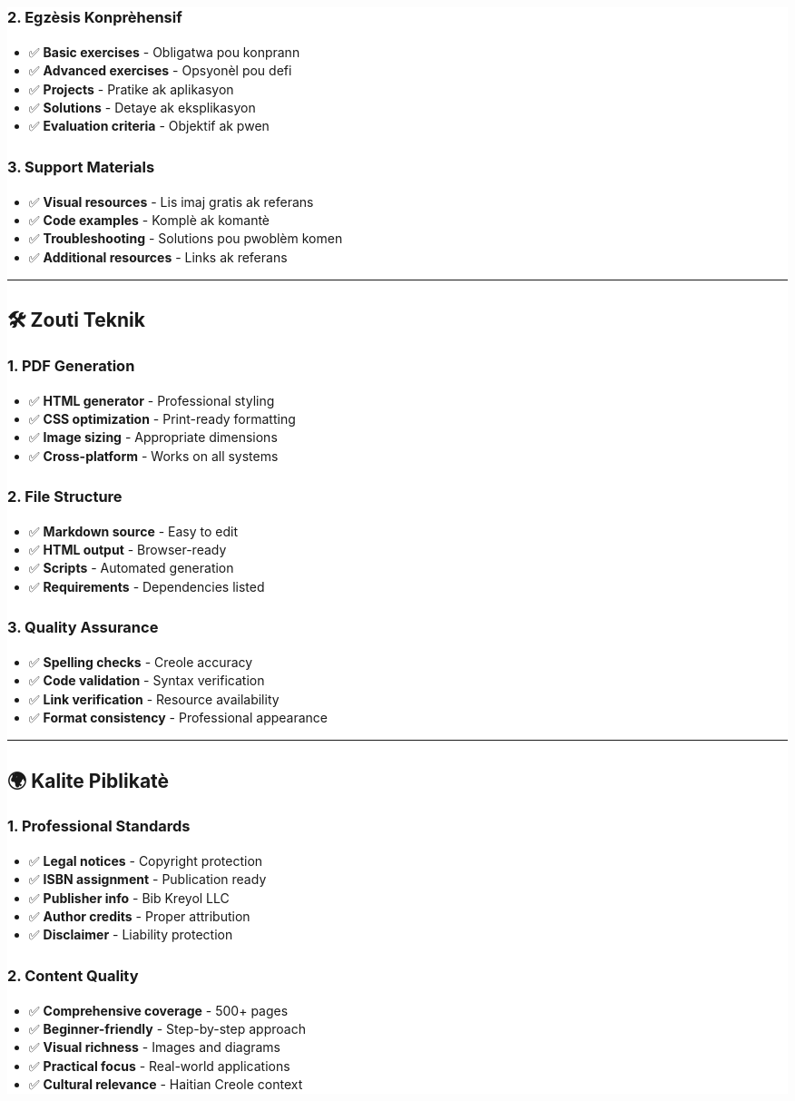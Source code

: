 ### 2. **Egzèsis Konprèhensif**
- ✅ **Basic exercises** - Obligatwa pou konprann
- ✅ **Advanced exercises** - Opsyonèl pou defi
- ✅ **Projects** - Pratike ak aplikasyon
- ✅ **Solutions** - Detaye ak eksplikasyon
- ✅ **Evaluation criteria** - Objektif ak pwen

### 3. **Support Materials**
- ✅ **Visual resources** - Lis imaj gratis ak referans
- ✅ **Code examples** - Komplè ak komantè
- ✅ **Troubleshooting** - Solutions pou pwoblèm komen
- ✅ **Additional resources** - Links ak referans

---

## 🛠️ Zouti Teknik

### 1. **PDF Generation**
- ✅ **HTML generator** - Professional styling
- ✅ **CSS optimization** - Print-ready formatting
- ✅ **Image sizing** - Appropriate dimensions
- ✅ **Cross-platform** - Works on all systems

### 2. **File Structure**
- ✅ **Markdown source** - Easy to edit
- ✅ **HTML output** - Browser-ready
- ✅ **Scripts** - Automated generation
- ✅ **Requirements** - Dependencies listed

### 3. **Quality Assurance**
- ✅ **Spelling checks** - Creole accuracy
- ✅ **Code validation** - Syntax verification
- ✅ **Link verification** - Resource availability
- ✅ **Format consistency** - Professional appearance

---

## 🌍 Kalite Piblikatè

### 1. **Professional Standards**
- ✅ **Legal notices** - Copyright protection
- ✅ **ISBN assignment** - Publication ready
- ✅ **Publisher info** - Bib Kreyol LLC
- ✅ **Author credits** - Proper attribution
- ✅ **Disclaimer** - Liability protection

### 2. **Content Quality**
- ✅ **Comprehensive coverage** - 500+ pages
- ✅ **Beginner-friendly** - Step-by-step approach
- ✅ **Visual richness** - Images and diagrams
- ✅ **Practical focus** - Real-world applications
- ✅ **Cultural relevance** - Haitian Creole context
